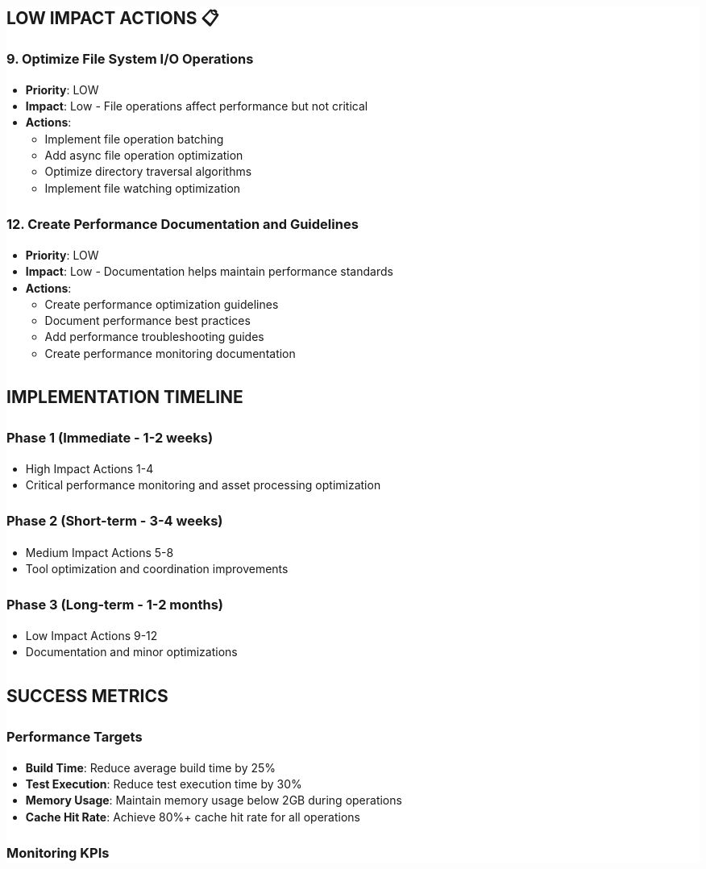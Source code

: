 ## **LOW IMPACT ACTIONS** 📋

### **9. Optimize File System I/O Operations**

- **Priority**: LOW
- **Impact**: Low - File operations affect performance but not critical
- **Actions**:
    - Implement file operation batching
    - Add async file operation optimization
    - Optimize directory traversal algorithms
    - Implement file watching optimization

### **12. Create Performance Documentation and Guidelines**

- **Priority**: LOW
- **Impact**: Low - Documentation helps maintain performance standards
- **Actions**:
    - Create performance optimization guidelines
    - Document performance best practices
    - Add performance troubleshooting guides
    - Create performance monitoring documentation

## **IMPLEMENTATION TIMELINE**

### **Phase 1 (Immediate - 1-2 weeks)**

- High Impact Actions 1-4
- Critical performance monitoring and asset processing optimization

### **Phase 2 (Short-term - 3-4 weeks)**

- Medium Impact Actions 5-8
- Tool optimization and coordination improvements

### **Phase 3 (Long-term - 1-2 months)**

- Low Impact Actions 9-12
- Documentation and minor optimizations

## **SUCCESS METRICS**

### **Performance Targets**

- **Build Time**: Reduce average build time by 25%
- **Test Execution**: Reduce test execution time by 30%
- **Memory Usage**: Maintain memory usage below 2GB during operations
- **Cache Hit Rate**: Achieve 80%+ cache hit rate for all operations

### **Monitoring KPIs**
